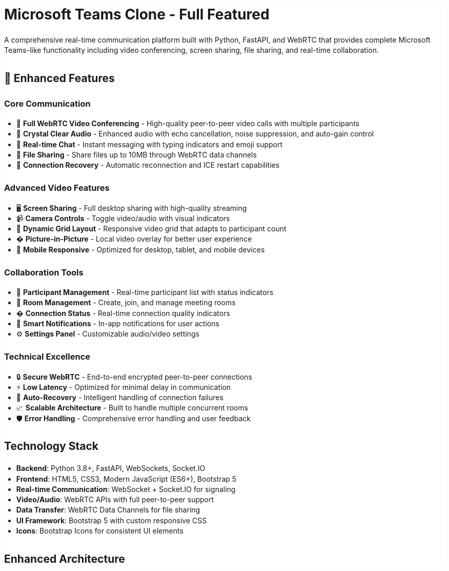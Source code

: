 # Microsoft Teams Clone - Full Featured

A comprehensive real-time communication platform built with Python, FastAPI, and WebRTC that provides complete Microsoft Teams-like functionality including video conferencing, screen sharing, file sharing, and real-time collaboration.

## 🚀 Enhanced Features

### Core Communication
- 🎥 **Full WebRTC Video Conferencing** - High-quality peer-to-peer video calls with multiple participants
- 🎤 **Crystal Clear Audio** - Enhanced audio with echo cancellation, noise suppression, and auto-gain control
- 💬 **Real-time Chat** - Instant messaging with typing indicators and emoji support
- 📁 **File Sharing** - Share files up to 10MB through WebRTC data channels
- 🔄 **Connection Recovery** - Automatic reconnection and ICE restart capabilities

### Advanced Video Features
- 🖥️ **Screen Sharing** - Full desktop sharing with high-quality streaming
- 📹 **Camera Controls** - Toggle video/audio with visual indicators
- 👥 **Dynamic Grid Layout** - Responsive video grid that adapts to participant count
- � **Picture-in-Picture** - Local video overlay for better user experience
- 📱 **Mobile Responsive** - Optimized for desktop, tablet, and mobile devices

### Collaboration Tools
- 👥 **Participant Management** - Real-time participant list with status indicators
- 🎯 **Room Management** - Create, join, and manage meeting rooms
- � **Connection Status** - Real-time connection quality indicators
- 🔔 **Smart Notifications** - In-app notifications for user actions
- ⚙️ **Settings Panel** - Customizable audio/video settings

### Technical Excellence
- 🔒 **Secure WebRTC** - End-to-end encrypted peer-to-peer connections
- ⚡ **Low Latency** - Optimized for minimal delay in communication
- 🔄 **Auto-Recovery** - Intelligent handling of connection failures
- 📈 **Scalable Architecture** - Built to handle multiple concurrent rooms
- 🛡️ **Error Handling** - Comprehensive error handling and user feedback

## Technology Stack

- **Backend**: Python 3.8+, FastAPI, WebSockets, Socket.IO
- **Frontend**: HTML5, CSS3, Modern JavaScript (ES6+), Bootstrap 5
- **Real-time Communication**: WebSocket + Socket.IO for signaling
- **Video/Audio**: WebRTC APIs with full peer-to-peer support
- **Data Transfer**: WebRTC Data Channels for file sharing
- **UI Framework**: Bootstrap 5 with custom responsive CSS
- **Icons**: Bootstrap Icons for consistent UI elements

## Enhanced Architecture
